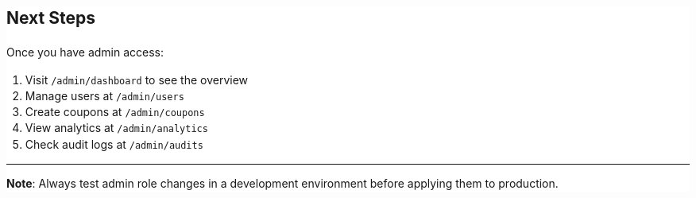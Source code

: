 ## Next Steps

Once you have admin access:
1. Visit `/admin/dashboard` to see the overview
2. Manage users at `/admin/users`
3. Create coupons at `/admin/coupons`
4. View analytics at `/admin/analytics`
5. Check audit logs at `/admin/audits`

---

**Note**: Always test admin role changes in a development environment before applying them to production.
